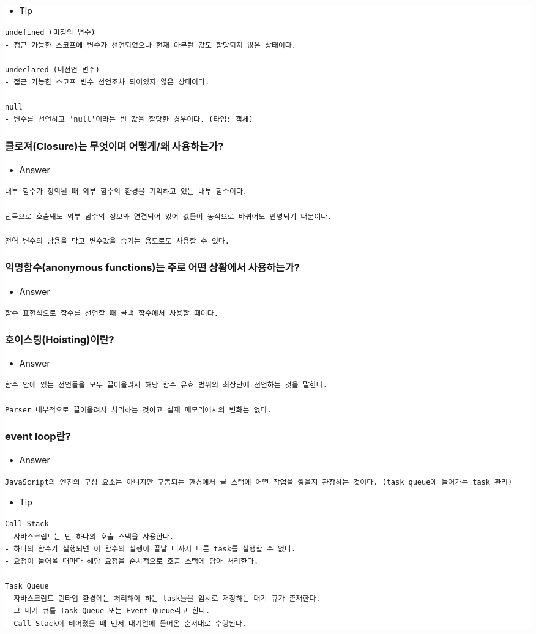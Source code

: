 - Tip

~~~
undefined (미정의 변수)
- 접근 가능한 스코프에 변수가 선언되었으나 현재 아무런 값도 할당되지 않은 상태이다.

undeclared (미선언 변수)
- 접근 가능한 스코프 변수 선언조차 되어있지 않은 상태이다.

null
- 변수를 선언하고 'null'이라는 빈 값을 할당한 경우이다. (타입: 객체)
~~~

### 클로져(Closure)는 무엇이며 어떻게/왜 사용하는가?

- Answer

~~~
내부 함수가 정의될 때 외부 함수의 환경을 기억하고 있는 내부 함수이다.

단독으로 호출돼도 외부 함수의 정보와 연결되어 있어 값들이 동적으로 바뀌어도 반영되기 때문이다.

전역 변수의 남용을 막고 변수값을 숨기는 용도로도 사용할 수 있다.
~~~

### 익명함수(anonymous functions)는 주로 어떤 상황에서 사용하는가?

- Answer

~~~
함수 표현식으로 함수를 선언할 때 콜백 함수에서 사용할 때이다.
~~~

### 호이스팅(Hoisting)이란?

- Answer

~~~
함수 안에 있는 선언들을 모두 끌어올려서 해당 함수 유효 범위의 최상단에 선언하는 것을 말한다. 

Parser 내부적으로 끌어올려서 처리하는 것이고 실제 메모리에서의 변화는 없다.
~~~

### event loop란?

- Answer

~~~
JavaScript의 엔진의 구성 요소는 아니지만 구동되는 환경에서 콜 스택에 어떤 작업을 쌓을지 관장하는 것이다. (task queue에 들어가는 task 관리)
~~~

- Tip

~~~
Call Stack
- 자바스크립트는 단 하나의 호출 스택을 사용한다.
- 하나의 함수가 실행되면 이 함수의 실행이 끝날 때까지 다른 task를 실행할 수 없다.
- 요청이 들어올 때마다 해당 요청을 순차적으로 호출 스택에 담아 처리한다.

Task Queue
- 자바스크립트 런타입 환경에는 처리해야 하는 task들을 임시로 저장하는 대기 큐가 존재한다.
- 그 대기 큐를 Task Queue 또는 Event Queue라고 한다.
- Call Stack이 비어졌을 때 먼저 대기열에 들어온 순서대로 수행된다.
~~~
